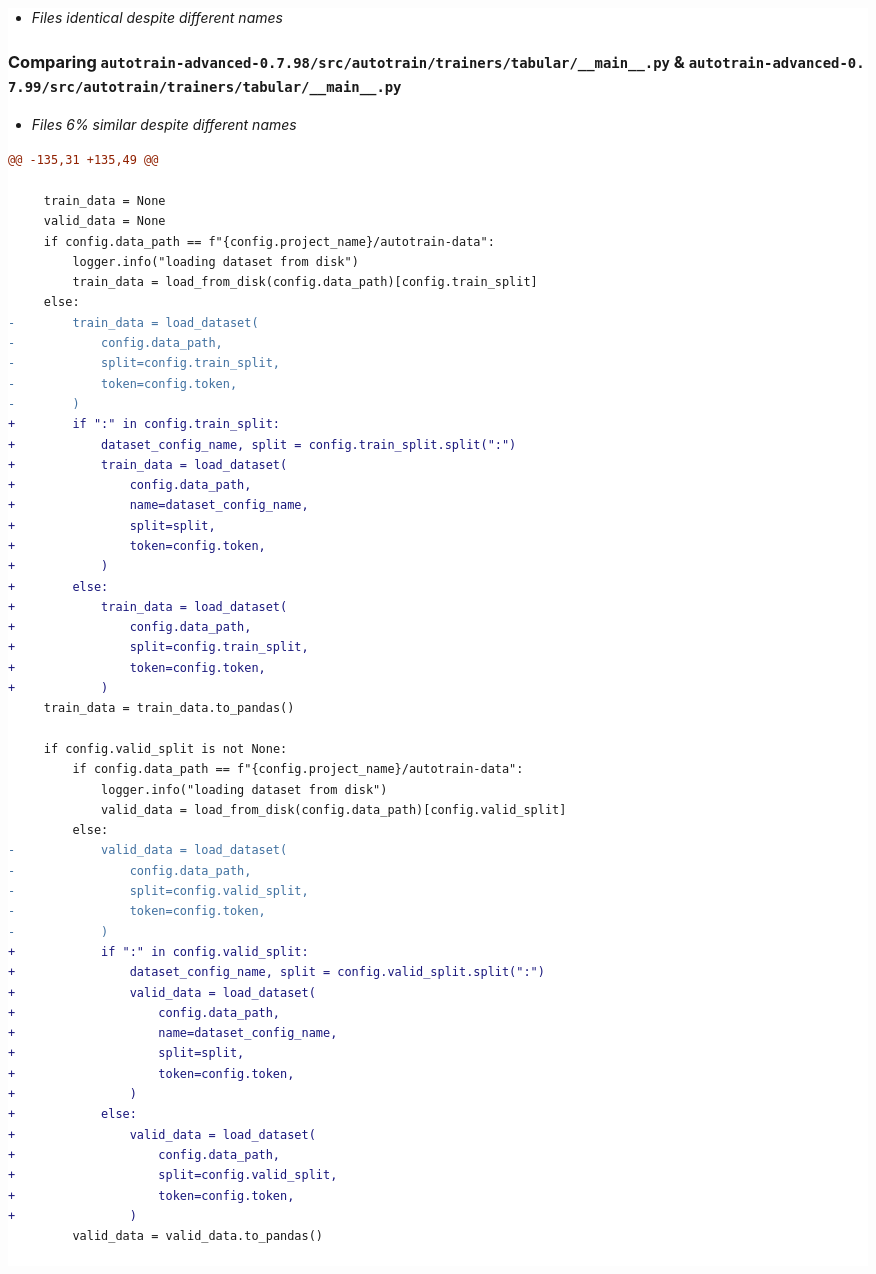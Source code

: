  * *Files identical despite different names*

### Comparing `autotrain-advanced-0.7.98/src/autotrain/trainers/tabular/__main__.py` & `autotrain-advanced-0.7.99/src/autotrain/trainers/tabular/__main__.py`

 * *Files 6% similar despite different names*

```diff
@@ -135,31 +135,49 @@
 
     train_data = None
     valid_data = None
     if config.data_path == f"{config.project_name}/autotrain-data":
         logger.info("loading dataset from disk")
         train_data = load_from_disk(config.data_path)[config.train_split]
     else:
-        train_data = load_dataset(
-            config.data_path,
-            split=config.train_split,
-            token=config.token,
-        )
+        if ":" in config.train_split:
+            dataset_config_name, split = config.train_split.split(":")
+            train_data = load_dataset(
+                config.data_path,
+                name=dataset_config_name,
+                split=split,
+                token=config.token,
+            )
+        else:
+            train_data = load_dataset(
+                config.data_path,
+                split=config.train_split,
+                token=config.token,
+            )
     train_data = train_data.to_pandas()
 
     if config.valid_split is not None:
         if config.data_path == f"{config.project_name}/autotrain-data":
             logger.info("loading dataset from disk")
             valid_data = load_from_disk(config.data_path)[config.valid_split]
         else:
-            valid_data = load_dataset(
-                config.data_path,
-                split=config.valid_split,
-                token=config.token,
-            )
+            if ":" in config.valid_split:
+                dataset_config_name, split = config.valid_split.split(":")
+                valid_data = load_dataset(
+                    config.data_path,
+                    name=dataset_config_name,
+                    split=split,
+                    token=config.token,
+                )
+            else:
+                valid_data = load_dataset(
+                    config.data_path,
+                    split=config.valid_split,
+                    token=config.token,
+                )
         valid_data = valid_data.to_pandas()
 
```